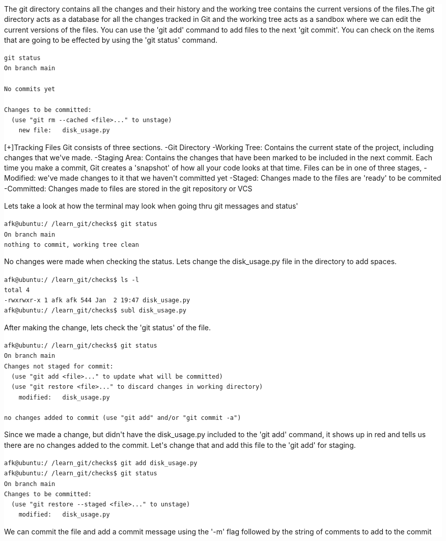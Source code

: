 The git directory contains all the changes and their history and the working tree contains the current versions of the files.The git directory acts as a database for all the changes tracked in Git and the working tree acts as a sandbox where we can edit the current versions of the files.
You can use the 'git add' command to add files to the next 'git commit'. You can check on the items that are going to be effected by using the 'git status' command.
```
git status
On branch main

No commits yet

Changes to be committed:
  (use "git rm --cached <file>..." to unstage)
    new file:   disk_usage.py

```

[+]Tracking Files
Git consists of three sections.
-Git Directory
-Working Tree: Contains the current state of the project, including changes that we've made.
-Staging Area: Contains the changes that have been marked to be included in the next commit.
Each time you make a commit, Git creates a 'snapshot' of how all your code looks at that time.
Files can be in one of three stages,
-Modified: we've made changes to it that we haven't committed yet
-Staged: Changes made to the files are 'ready' to be commited
-Committed: Changes made to files are stored in the git repository or VCS

Lets take a look at how the terminal may look when going thru git messages and status'
```
afk@ubuntu:/ /learn_git/checks$ git status
On branch main
nothing to commit, working tree clean
```
No changes were made when checking the status. Lets change the disk_usage.py file in the directory to add spaces.
```
afk@ubuntu:/ /learn_git/checks$ ls -l
total 4
-rwxrwxr-x 1 afk afk 544 Jan  2 19:47 disk_usage.py
afk@ubuntu:/ /learn_git/checks$ subl disk_usage.py
```
After making the change, lets check the 'git status' of the file.
``` 
afk@ubuntu:/ /learn_git/checks$ git status 
On branch main
Changes not staged for commit:
  (use "git add <file>..." to update what will be committed)
  (use "git restore <file>..." to discard changes in working directory)
    modified:   disk_usage.py

no changes added to commit (use "git add" and/or "git commit -a")
```
Since we made a change, but didn't have the disk_usage.py included to the 'git add' command, it shows up in red and tells us there are no changes added to the commit.
Let's change that and add this file to the 'git add' for staging.
```
afk@ubuntu:/ /learn_git/checks$ git add disk_usage.py 
afk@ubuntu:/ /learn_git/checks$ git status 
On branch main
Changes to be committed:
  (use "git restore --staged <file>..." to unstage)
    modified:   disk_usage.py
```
We can commit the file and add a commit message using the '-m' flag followed by the string of comments to add to the commit
```
```